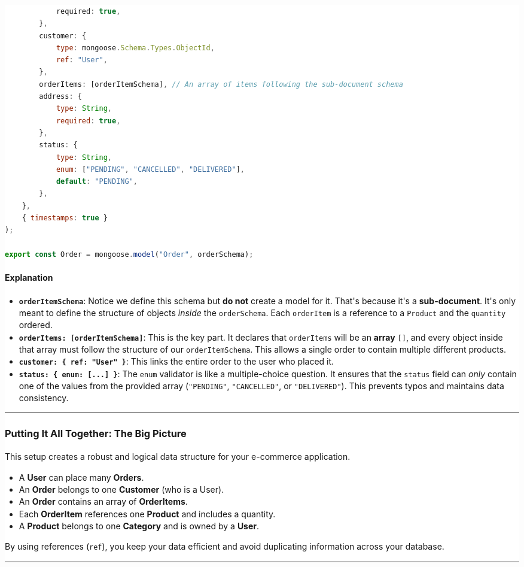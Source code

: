 ```javascript
            required: true,
        },
        customer: {
            type: mongoose.Schema.Types.ObjectId,
            ref: "User",
        },
        orderItems: [orderItemSchema], // An array of items following the sub-document schema
        address: {
            type: String,
            required: true,
        },
        status: {
            type: String,
            enum: ["PENDING", "CANCELLED", "DELIVERED"],
            default: "PENDING",
        },
    },
    { timestamps: true }
);

export const Order = mongoose.model("Order", orderSchema);
```

#### **Explanation**

-   **`orderItemSchema`**: Notice we define this schema but **do not** create a model for it. That's because it's a **sub-document**. It's only meant to define the structure of objects _inside_ the `orderSchema`. Each `orderItem` is a reference to a `Product` and the `quantity` ordered.
-   **`orderItems: [orderItemSchema]`**: This is the key part. It declares that `orderItems` will be an **array** `[]`, and every object inside that array must follow the structure of our `orderItemSchema`. This allows a single order to contain multiple different products.
-   **`customer: { ref: "User" }`**: This links the entire order to the user who placed it.
-   **`status: { enum: [...] }`**: The `enum` validator is like a multiple-choice question. It ensures that the `status` field can _only_ contain one of the values from the provided array (`"PENDING"`, `"CANCELLED"`, or `"DELIVERED"`). This prevents typos and maintains data consistency.

---

### Putting It All Together: The Big Picture

This setup creates a robust and logical data structure for your e-commerce application.

-   A **User** can place many **Orders**.
-   An **Order** belongs to one **Customer** (who is a User).
-   An **Order** contains an array of **OrderItems**.
-   Each **OrderItem** references one **Product** and includes a quantity.
-   A **Product** belongs to one **Category** and is owned by a **User**.

By using references (`ref`), you keep your data efficient and avoid duplicating information across your database.

---
